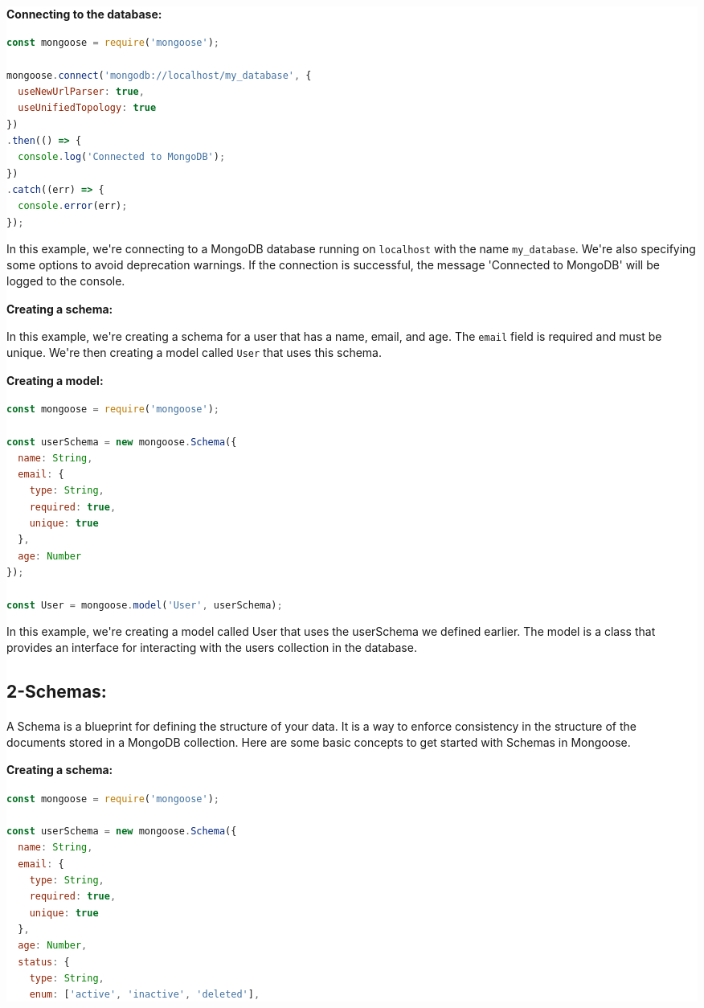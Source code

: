 **Connecting to the database:**
```js
const mongoose = require('mongoose');

mongoose.connect('mongodb://localhost/my_database', {
  useNewUrlParser: true,
  useUnifiedTopology: true
})
.then(() => {
  console.log('Connected to MongoDB');
})
.catch((err) => {
  console.error(err);
});

```

In this example, we're connecting to a MongoDB database running on `localhost` with the name `my_database`. We're also specifying some options to avoid deprecation warnings. If the connection is successful, the message 'Connected to MongoDB' will be logged to the console.

**Creating a schema:**

In this example, we're creating a schema for a user that has a name, email, and age. The `email` field is required and must be unique. We're then creating a model called `User` that uses this schema.

**Creating a model:**
```js
const mongoose = require('mongoose');

const userSchema = new mongoose.Schema({
  name: String,
  email: {
    type: String,
    required: true,
    unique: true
  },
  age: Number
});

const User = mongoose.model('User', userSchema);
```
In this example, we're creating a model called User that uses the userSchema we defined earlier. The model is a class that provides an interface for interacting with the users collection in the database.

## 2-Schemas: 

A Schema is a blueprint for defining the structure of your data. It is a way to enforce consistency in the structure of the documents stored in a MongoDB collection. Here are some basic concepts to get started with Schemas in Mongoose.

**Creating a schema:**
```js
const mongoose = require('mongoose');

const userSchema = new mongoose.Schema({
  name: String,
  email: {
    type: String,
    required: true,
    unique: true
  },
  age: Number,
  status: {
    type: String,
    enum: ['active', 'inactive', 'deleted'],
```